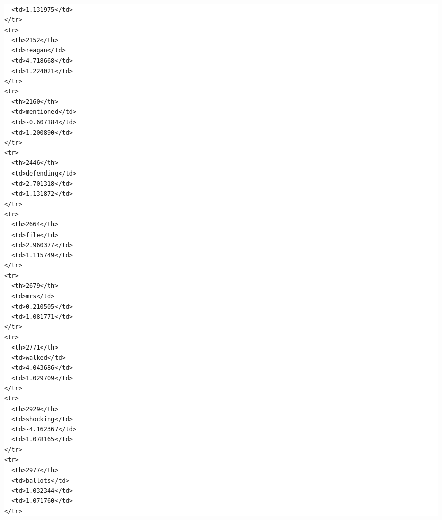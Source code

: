       <td>1.131975</td>
    </tr>
    <tr>
      <th>2152</th>
      <td>reagan</td>
      <td>4.718668</td>
      <td>1.224021</td>
    </tr>
    <tr>
      <th>2160</th>
      <td>mentioned</td>
      <td>-0.607184</td>
      <td>1.200890</td>
    </tr>
    <tr>
      <th>2446</th>
      <td>defending</td>
      <td>2.701318</td>
      <td>1.131872</td>
    </tr>
    <tr>
      <th>2664</th>
      <td>file</td>
      <td>2.960377</td>
      <td>1.115749</td>
    </tr>
    <tr>
      <th>2679</th>
      <td>mrs</td>
      <td>0.210505</td>
      <td>1.081771</td>
    </tr>
    <tr>
      <th>2771</th>
      <td>walked</td>
      <td>4.043686</td>
      <td>1.029709</td>
    </tr>
    <tr>
      <th>2929</th>
      <td>shocking</td>
      <td>-4.162367</td>
      <td>1.078165</td>
    </tr>
    <tr>
      <th>2977</th>
      <td>ballots</td>
      <td>1.032344</td>
      <td>1.071760</td>
    </tr>
  </tbody>
</table>
</div>
      <button class="colab-df-convert" onclick="convertToInteractive('df-d7f25135-c445-4c84-b707-a2e39c5538f3')"
              title="Convert this dataframe to an interactive table."
              style="display:none;">
